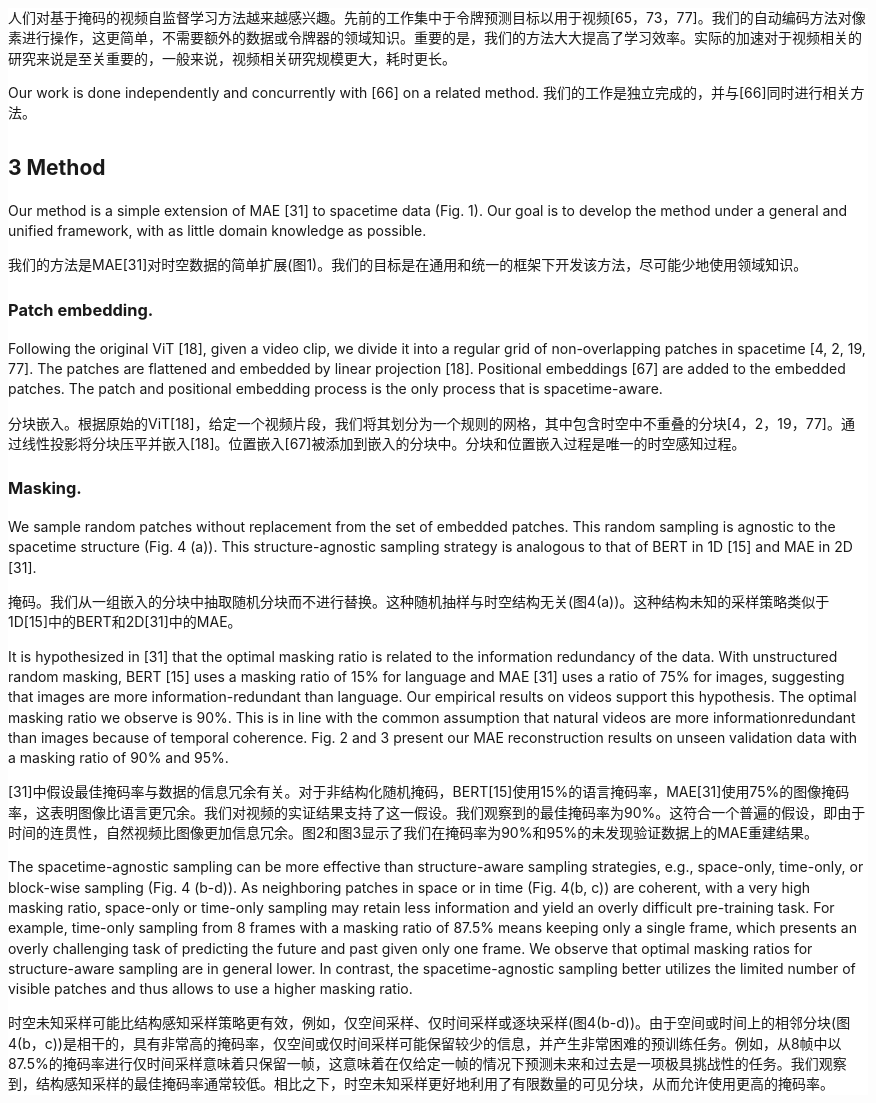 人们对基于掩码的视频自监督学习方法越来越感兴趣。先前的工作集中于令牌预测目标以用于视频[65，73，77]。我们的自动编码方法对像素进行操作，这更简单，不需要额外的数据或令牌器的领域知识。重要的是，我们的方法大大提高了学习效率。实际的加速对于视频相关的研究来说是至关重要的，一般来说，视频相关研究规模更大，耗时更长。

Our work is done independently and concurrently with [66] on a related method.
我们的工作是独立完成的，并与[66]同时进行相关方法。


## 3 Method
Our method is a simple extension of MAE [31] to spacetime data (Fig. 1). Our goal is to develop the method under a general and unified framework, with as little domain knowledge as possible.

我们的方法是MAE[31]对时空数据的简单扩展(图1)。我们的目标是在通用和统一的框架下开发该方法，尽可能少地使用领域知识。

### Patch embedding. 
Following the original ViT [18], given a video clip, we divide it into a regular grid of non-overlapping patches in spacetime [4, 2, 19, 77]. The patches are flattened and embedded by linear projection [18]. Positional embeddings [67] are added to the embedded patches. The patch and positional embedding process is the only process that is spacetime-aware.

分块嵌入。根据原始的ViT[18]，给定一个视频片段，我们将其划分为一个规则的网格，其中包含时空中不重叠的分块[4，2，19，77]。通过线性投影将分块压平并嵌入[18]。位置嵌入[67]被添加到嵌入的分块中。分块和位置嵌入过程是唯一的时空感知过程。

### Masking. 
We sample random patches without replacement from the set of embedded patches. This random sampling is agnostic to the spacetime structure (Fig. 4 (a)). This structure-agnostic sampling strategy is analogous to that of BERT in 1D [15] and MAE in 2D [31].

掩码。我们从一组嵌入的分块中抽取随机分块而不进行替换。这种随机抽样与时空结构无关(图4(a))。这种结构未知的采样策略类似于1D[15]中的BERT和2D[31]中的MAE。

It is hypothesized in [31] that the optimal masking ratio is related to the information redundancy of the data. With unstructured random masking, BERT [15] uses a masking ratio of 15% for language and MAE [31] uses a ratio of 75% for images, suggesting that images are more information-redundant than language. Our empirical results on videos support this hypothesis. The optimal masking ratio we observe is 90%. This is in line with the common assumption that natural videos are more informationredundant than images because of temporal coherence. Fig. 2 and 3 present our MAE reconstruction results on unseen validation data with a masking ratio of 90% and 95%.

[31]中假设最佳掩码率与数据的信息冗余有关。对于非结构化随机掩码，BERT[15]使用15%的语言掩码率，MAE[31]使用75%的图像掩码率，这表明图像比语言更冗余。我们对视频的实证结果支持了这一假设。我们观察到的最佳掩码率为90%。这符合一个普遍的假设，即由于时间的连贯性，自然视频比图像更加信息冗余。图2和图3显示了我们在掩码率为90%和95%的未发现验证数据上的MAE重建结果。

The spacetime-agnostic sampling can be more effective than structure-aware sampling strategies, e.g., space-only, time-only, or block-wise sampling (Fig. 4 (b-d)). As neighboring patches in space or in time (Fig. 4(b, c)) are coherent, with a very high masking ratio, space-only or time-only sampling may retain less information and yield an overly difficult pre-training task. For example, time-only sampling from 8 frames with a masking ratio of 87.5% means keeping only a single frame, which presents an overly challenging task of predicting the future and past given only one frame. We observe that optimal masking ratios for structure-aware sampling are in general lower. In contrast, the spacetime-agnostic sampling better utilizes the limited number of visible patches and thus allows to use a higher masking ratio.

时空未知采样可能比结构感知采样策略更有效，例如，仅空间采样、仅时间采样或逐块采样(图4(b-d))。由于空间或时间上的相邻分块(图4(b，c))是相干的，具有非常高的掩码率，仅空间或仅时间采样可能保留较少的信息，并产生非常困难的预训练任务。例如，从8帧中以87.5%的掩码率进行仅时间采样意味着只保留一帧，这意味着在仅给定一帧的情况下预测未来和过去是一项极具挑战性的任务。我们观察到，结构感知采样的最佳掩码率通常较低。相比之下，时空未知采样更好地利用了有限数量的可见分块，从而允许使用更高的掩码率。
